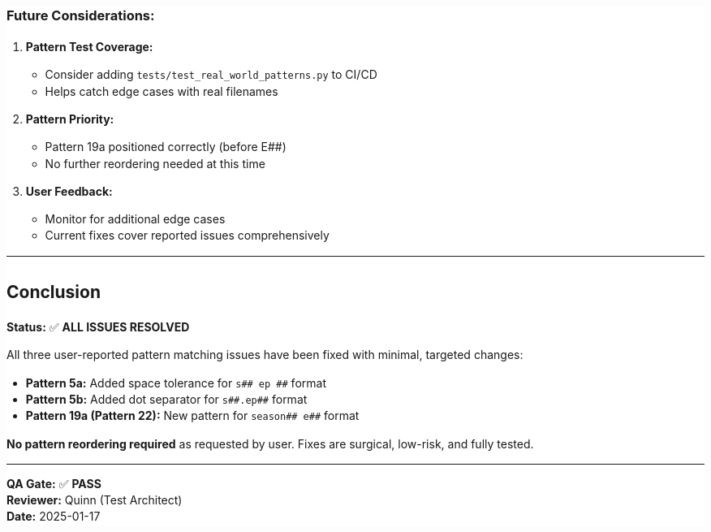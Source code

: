 ### Future Considerations:

1. **Pattern Test Coverage:**
   - Consider adding `tests/test_real_world_patterns.py` to CI/CD
   - Helps catch edge cases with real filenames

2. **Pattern Priority:**
   - Pattern 19a positioned correctly (before E##)
   - No further reordering needed at this time

3. **User Feedback:**
   - Monitor for additional edge cases
   - Current fixes cover reported issues comprehensively

---

## Conclusion

**Status:** ✅ **ALL ISSUES RESOLVED**

All three user-reported pattern matching issues have been fixed with minimal, targeted changes:
- **Pattern 5a:** Added space tolerance for `s## ep ##` format
- **Pattern 5b:** Added dot separator for `s##.ep##` format  
- **Pattern 19a (Pattern 22):** New pattern for `season## e##` format

**No pattern reordering required** as requested by user. Fixes are surgical, low-risk, and fully tested.

---

**QA Gate:** ✅ **PASS**  
**Reviewer:** Quinn (Test Architect)  
**Date:** 2025-01-17
